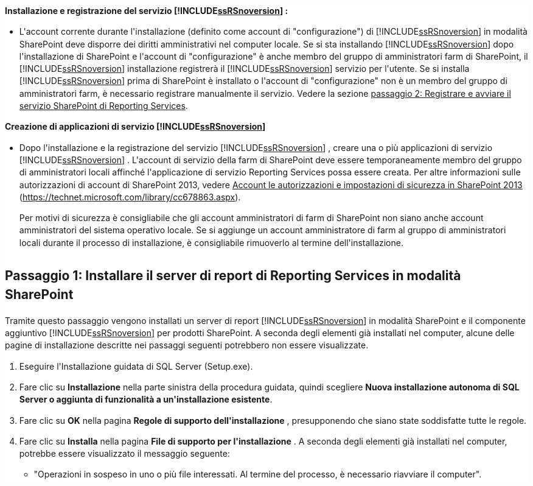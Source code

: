  **Installazione e registrazione del servizio [!INCLUDE[ssRSnoversion](../../includes/ssrsnoversion-md.md)] :**  
  
-   L'account corrente durante l'installazione (definito come account di "configurazione") di [!INCLUDE[ssRSnoversion](../../includes/ssrsnoversion-md.md)] in modalità SharePoint deve disporre dei diritti amministrativi nel computer locale. Se si sta installando [!INCLUDE[ssRSnoversion](../../includes/ssrsnoversion-md.md)] dopo l'installazione di SharePoint e l'account di "configurazione" è anche membro del gruppo di amministratori farm di SharePoint, il [!INCLUDE[ssRSnoversion](../../includes/ssrsnoversion-md.md)] installazione registrerà il [!INCLUDE[ssRSnoversion](../../includes/ssrsnoversion-md.md)] servizio per l'utente. Se si installa [!INCLUDE[ssRSnoversion](../../includes/ssrsnoversion-md.md)] prima di SharePoint è installato o l'account di "configurazione" non è un membro del gruppo di amministratori farm, è necessario registrare manualmente il servizio. Vedere la sezione [passaggio 2: Registrare e avviare il servizio SharePoint di Reporting Services](#bkmk_install_SSRS_sharedservice).  
  
 **Creazione di applicazioni di servizio [!INCLUDE[ssRSnoversion](../../includes/ssrsnoversion-md.md)]**  
  
-   Dopo l'installazione e la registrazione del servizio [!INCLUDE[ssRSnoversion](../../includes/ssrsnoversion-md.md)] , creare una o più applicazioni di servizio [!INCLUDE[ssRSnoversion](../../includes/ssrsnoversion-md.md)] . L'account di servizio della farm di SharePoint deve essere temporaneamente membro del gruppo di amministratori locali affinché l'applicazione di servizio Reporting Services possa essere creata. Per altre informazioni sulle autorizzazioni di account di SharePoint 2013, vedere [Account le autorizzazioni e impostazioni di sicurezza in SharePoint 2013](https://technet.microsoft.com/library/cc678863.aspx) (https://technet.microsoft.com/library/cc678863.aspx).  
  
     Per motivi di sicurezza è consigliabile che gli account amministratori di farm di SharePoint non siano anche account amministratori del sistema operativo locale. Se si aggiunge un account amministratore di farm al gruppo di amministratori locali durante il processo di installazione, è consigliabile rimuoverlo al termine dell'installazione.  
  
##  <a name="bkmk_install_SSRS"></a> Passaggio 1: Installare il server di report di Reporting Services in modalità SharePoint  
 Tramite questo passaggio vengono installati un server di report [!INCLUDE[ssRSnoversion](../../includes/ssrsnoversion-md.md)] in modalità SharePoint e il componente aggiuntivo [!INCLUDE[ssRSnoversion](../../includes/ssrsnoversion-md.md)] per prodotti SharePoint. A seconda degli elementi già installati nel computer, alcune delle pagine di installazione descritte nei passaggi seguenti potrebbero non essere visualizzate.  
  
1.  Eseguire l'Installazione guidata di SQL Server (Setup.exe).  
  
2.  Fare clic su **Installazione** nella parte sinistra della procedura guidata, quindi scegliere **Nuova installazione autonoma di SQL Server o aggiunta di funzionalità a un'installazione esistente**.  
  
3.  Fare clic su **OK** nella pagina **Regole di supporto dell'installazione** , presupponendo che siano state soddisfatte tutte le regole.  
  
4.  Fare clic su **Installa** nella pagina **File di supporto per l'installazione** . A seconda degli elementi già installati nel computer, potrebbe essere visualizzato il messaggio seguente:  
  
    -   "Operazioni in sospeso in uno o più file interessati. Al termine del processo, è necessario riavviare il computer".  
  